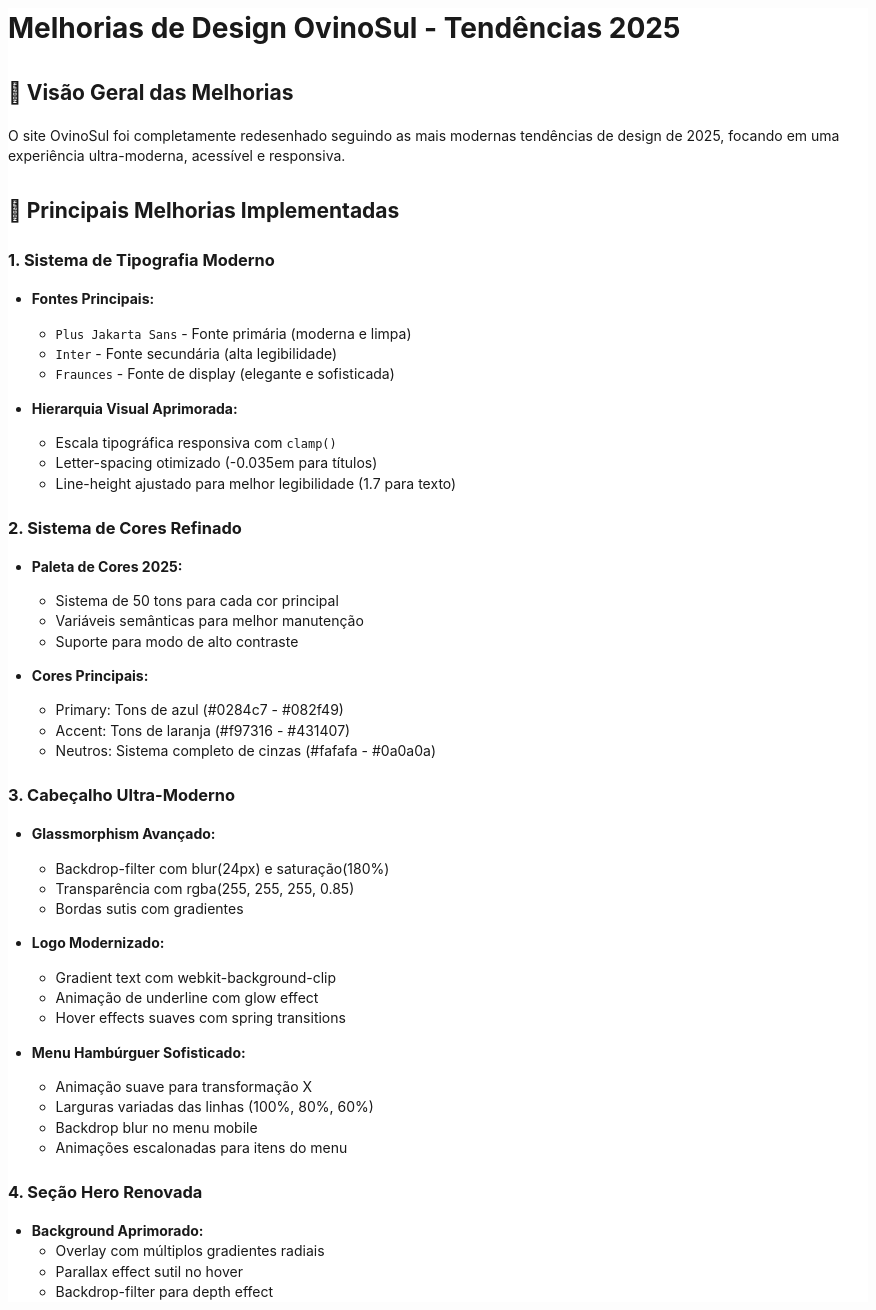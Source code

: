 # Melhorias de Design OvinoSul - Tendências 2025

## 🎨 Visão Geral das Melhorias

O site OvinoSul foi completamente redesenhado seguindo as mais modernas tendências de design de 2025, focando em uma experiência ultra-moderna, acessível e responsiva.

## 🎯 Principais Melhorias Implementadas

### 1. **Sistema de Tipografia Moderno**
- **Fontes Principais:**
  - `Plus Jakarta Sans` - Fonte primária (moderna e limpa)
  - `Inter` - Fonte secundária (alta legibilidade)
  - `Fraunces` - Fonte de display (elegante e sofisticada)

- **Hierarquia Visual Aprimorada:**
  - Escala tipográfica responsiva com `clamp()`
  - Letter-spacing otimizado (-0.035em para títulos)
  - Line-height ajustado para melhor legibilidade (1.7 para texto)

### 2. **Sistema de Cores Refinado**
- **Paleta de Cores 2025:**
  - Sistema de 50 tons para cada cor principal
  - Variáveis semânticas para melhor manutenção
  - Suporte para modo de alto contraste

- **Cores Principais:**
  - Primary: Tons de azul (#0284c7 - #082f49)
  - Accent: Tons de laranja (#f97316 - #431407)
  - Neutros: Sistema completo de cinzas (#fafafa - #0a0a0a)

### 3. **Cabeçalho Ultra-Moderno**
- **Glassmorphism Avançado:**
  - Backdrop-filter com blur(24px) e saturação(180%)
  - Transparência com rgba(255, 255, 255, 0.85)
  - Bordas sutis com gradientes

- **Logo Modernizado:**
  - Gradient text com webkit-background-clip
  - Animação de underline com glow effect
  - Hover effects suaves com spring transitions

- **Menu Hambúrguer Sofisticado:**
  - Animação suave para transformação X
  - Larguras variadas das linhas (100%, 80%, 60%)
  - Backdrop blur no menu mobile
  - Animações escalonadas para itens do menu

### 4. **Seção Hero Renovada**
- **Background Aprimorado:**
  - Overlay com múltiplos gradientes radiais
  - Parallax effect sutil no hover
  - Backdrop-filter para depth effect

